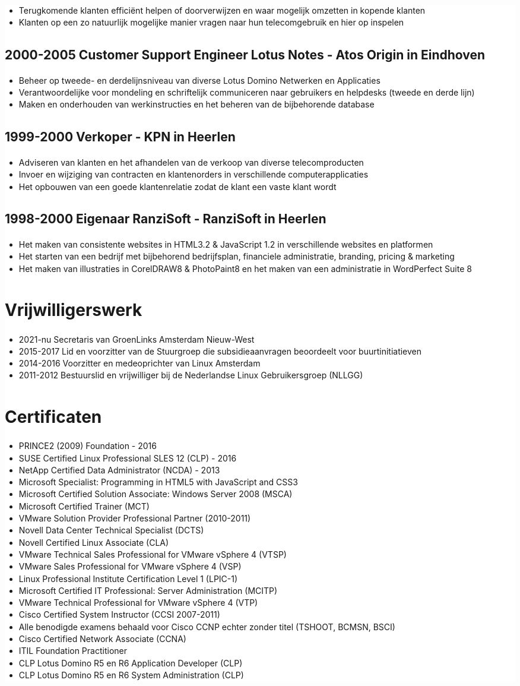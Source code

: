 * Terugkomende klanten efficiënt helpen of doorverwijzen en waar mogelijk omzetten in kopende klanten
* Klanten op een zo natuurlijk mogelijke manier vragen naar hun telecomgebruik en hier op inspelen
## 2000-2005 Customer Support Engineer Lotus Notes - Atos Origin in Eindhoven
* Beheer op tweede- en derdelijnsniveau van diverse Lotus Domino Netwerken en Applicaties
* Verantwoordelijke voor mondeling en schriftelijk communiceren naar gebruikers en helpdesks (tweede en derde lijn)
* Maken en onderhouden van werkinstructies en het beheren van de bijbehorende database
## 1999-2000 Verkoper - KPN in Heerlen
* Adviseren van klanten en het afhandelen van de verkoop van diverse telecomproducten
* Invoer en wijziging van contracten en klantenorders in verschillende computerapplicaties
* Het opbouwen van een goede klantenrelatie zodat de klant een vaste klant wordt
## 1998-2000 Eigenaar RanziSoft - RanziSoft in Heerlen
* Het maken van consistente websites in HTML3.2 & JavaScript 1.2 in verschillende websites en platformen
* Het starten van een bedrijf met bijbehorend bedrijfsplan, financiele administratie, branding, pricing & marketing
* Het maken van illustraties in CorelDRAW8 & PhotoPaint8 en het maken van een administratie in WordPerfect Suite 8

# Vrijwilligerswerk
* 2021-nu Secretaris van GroenLinks Amsterdam Nieuw-West
* 2015-2017 Lid en voorzitter van de Stuurgroep die subsidieaanvragen beoordeelt voor buurtinitiatieven
* 2014-2016 Voorzitter en medeoprichter van Linux Amsterdam
* 2011-2012 Bestuurslid en vrijwilliger bij de Nederlandse Linux Gebruikersgroep (NLLGG)

# Certificaten
* PRINCE2 (2009) Foundation - 2016
* SUSE Certified Linux Professional SLES 12 (CLP) - 2016
* NetApp Certified Data Administrator (NCDA) - 2013
* Microsoft Specialist: Programming in HTML5 with JavaScript and CSS3
* Microsoft Certified Solution Associate: Windows Server 2008 (MSCA)
* Microsoft Certified Trainer (MCT)
* VMware Solution Provider Professional Partner (2010-2011)
* Novell Data Center Technical Specialist (DCTS)
* Novell Certified Linux Associate (CLA)
* VMware Technical Sales Professional for VMware vSphere 4 (VTSP)
* VMware Sales Professional for VMware vSphere 4 (VSP)
* Linux Professional Institute Certification Level 1 (LPIC-1)
* Microsoft Certified IT Professional: Server Administration (MCITP)
* VMware Technical Professional for VMware vSphere 4 (VTP)
* Cisco Certified System Instructor (CCSI 2007-2011)
* Alle benodigde examens behaald voor Cisco CCNP echter zonder titel (TSHOOT, BCMSN, BSCI)
* Cisco Certified Network Associate (CCNA)
* ITIL Foundation Practitioner
* CLP Lotus Domino R5 en R6 Application Developer (CLP)
* CLP Lotus Domino R5 en R6 System Administration (CLP)
